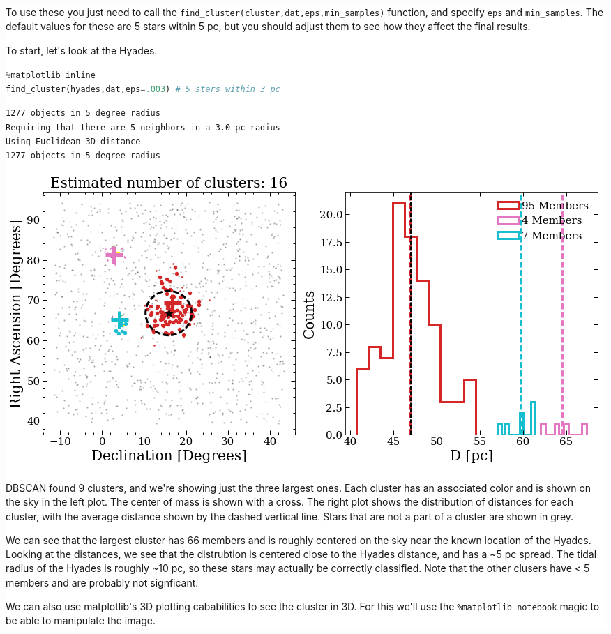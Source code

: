 To use these you just need to call the `find_cluster(cluster,dat,eps,min_samples)` function, and specify `eps` and `min_samples`. The default values for these are 5 stars within 5 pc, but you should adjust them to see how they affect the final results.

To start, let's look at the Hyades.


```python
%matplotlib inline
find_cluster(hyades,dat,eps=.003) # 5 stars within 3 pc
```

    1277 objects in 5 degree radius
    Requiring that there are 5 neighbors in a 3.0 pc radius
    Using Euclidean 3D distance
    1277 objects in 5 degree radius



![png](StarClusters_files/StarClusters_42_1.png)


DBSCAN found 9 clusters, and we're showing just the three largest ones. Each cluster has an associated color and is shown on the sky in the left plot. The center of mass is shown with a cross. The right plot shows the distribution of distances for each cluster, with the average distance shown by the dashed vertical line.  Stars that are not a part of a cluster are shown in grey.

We can see that the largest cluster has 66 members and is roughly centered on the sky near the known location of the Hyades. Looking at the distances, we see that the distrubtion is centered close to the Hyades distance, and has a ~5 pc spread. The tidal radius of the Hyades is roughly ~10 pc, so these stars may actually be correctly classified. Note that the other clusers have < 5 members and are probably not signficant.

We can also use matplotlib's 3D plotting cababilities to see the cluster in 3D. For this we'll use the `%matplotlib notebook` magic to be able to manipulate the image.

